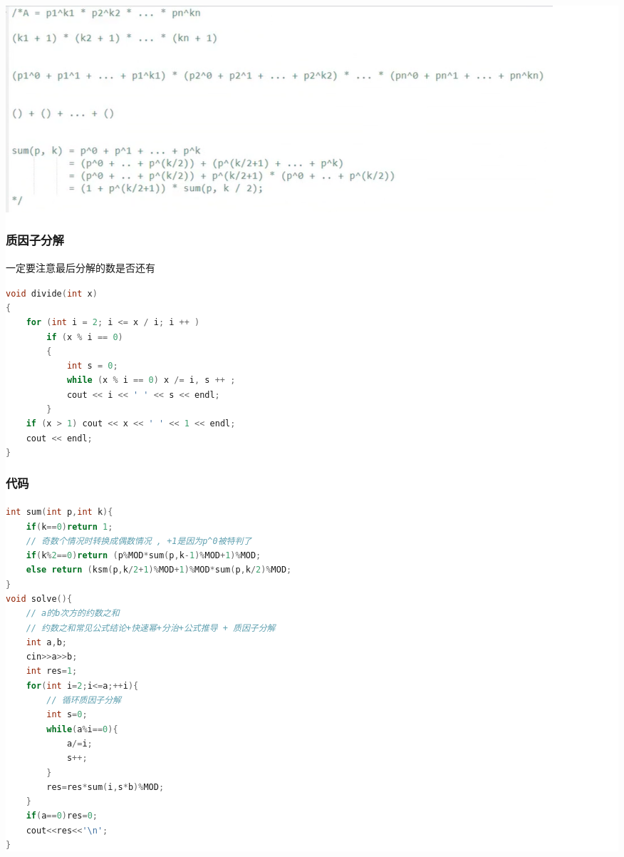 ![约数之和](约数之和.png)

### 质因子分解

一定要注意最后分解的数是否还有

```c++
void divide(int x)
{
    for (int i = 2; i <= x / i; i ++ )
        if (x % i == 0)
        {
            int s = 0;
            while (x % i == 0) x /= i, s ++ ;
            cout << i << ' ' << s << endl;
        }
    if (x > 1) cout << x << ' ' << 1 << endl;
    cout << endl;
}
```



### 代码

```c++
int sum(int p,int k){
	if(k==0)return 1;
	// 奇数个情况时转换成偶数情况 , +1是因为p^0被特判了 
	if(k%2==0)return (p%MOD*sum(p,k-1)%MOD+1)%MOD;
	else return (ksm(p,k/2+1)%MOD+1)%MOD*sum(p,k/2)%MOD;
}
void solve(){
	// a的b次方的约数之和 
	// 约数之和常见公式结论+快速幂+分治+公式推导 + 质因子分解 
	int a,b;
	cin>>a>>b;
	int res=1;
	for(int i=2;i<=a;++i){
		// 循环质因子分解
		int s=0;
		while(a%i==0){
			a/=i;
			s++;
		} 
		res=res*sum(i,s*b)%MOD;
	}
	if(a==0)res=0;
	cout<<res<<'\n';
}
```